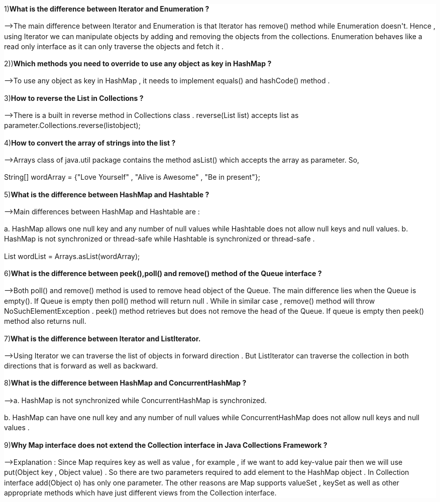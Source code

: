 1)**What is the difference between Iterator and Enumeration ?**

-->The main difference between Iterator and Enumeration is that Iterator has remove() method while Enumeration doesn't.
Hence , using Iterator we can manipulate objects by adding and removing the objects from the collections. Enumeration behaves like a read only interface as it can only traverse the objects and fetch it .

2))**Which methods you need to override to use any object as key in HashMap ?**

-->To use any object as key in HashMap , it needs to implement equals() and hashCode() method .

3)**How to reverse the List in Collections ?**

-->There is a built in reverse method in Collections class . reverse(List list) accepts list as parameter.Collections.reverse(listobject);


4)**How to convert the array of strings into the list ?**

-->Arrays class of java.util package contains the method asList() which accepts the array as parameter.
So,

String[]  wordArray =  {"Love Yourself"  , "Alive is Awesome" , "Be in present"};

5)**What is the difference between HashMap and Hashtable ?**

-->Main differences between HashMap and Hashtable are :

a. HashMap allows one null key and any number of null values while Hashtable does not allow null keys and null values.
b. HashMap is not synchronized or thread-safe while Hashtable is synchronized or thread-safe .

List wordList =  Arrays.asList(wordArray);

6)**What is the difference between peek(),poll() and remove() method of the Queue interface ?**

-->Both poll() and remove() method is used to remove head object of the Queue. The main difference lies when the Queue is empty().
If Queue is empty then poll() method will return null . While in similar case , remove() method will throw NoSuchElementException .
peek() method retrieves but does not remove the head of the Queue. If queue is empty then peek() method also returns null.

7)**What is the difference between Iterator and ListIterator.**

-->Using Iterator we can traverse the list of objects in forward direction . But ListIterator can traverse the collection in both directions that is forward as well as backward.

8)**What is the difference between HashMap and ConcurrentHashMap ?**

-->a. HashMap is not synchronized while ConcurrentHashMap is synchronized.

b. HashMap can have one null key and any number of null values while ConcurrentHashMap does not allow null keys and null values .

9)**Why Map interface does not extend the Collection interface in Java Collections Framework ?**

-->Explanation : Since Map requires key as well as value , for example , if we want to add key-value pair then we will use put(Object key , Object value) . So there are two parameters required to add element to the HashMap object  . In Collection interface add(Object o) has only one parameter. 
The other reasons are Map supports valueSet , keySet as well as other appropriate methods which have just different views from the Collection interface.
